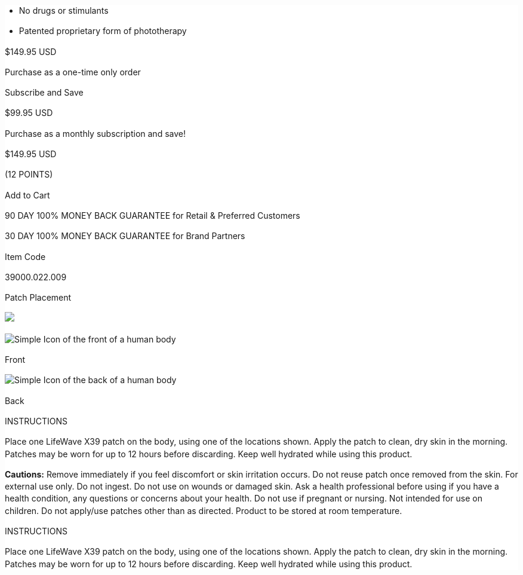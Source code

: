 - No drugs or stimulants

- Patented proprietary form of phototherapy


$149.95 USD

Purchase as a one-time only order


Subscribe and Save


$99.95 USD


Purchase as a monthly subscription and save!

$149.95 USD

(12 POINTS)

Add to Cart

90 DAY 100% MONEY BACK GUARANTEE for Retail & Preferred Customers

30 DAY 100% MONEY BACK GUARANTEE for Brand Partners

Item Code

39000.022.009


Patch Placement


![](https://www.lifewave.com/Content/cms/public/assets/images/pdp/blue-divider-line.svg)

![Simple Icon of the front of a human body ](https://cdn.sanity.io/images/abq8rp7f/production/00e15f10c5273fd5fce75fe62bebcf6c61a15c42-319x818.png?auto=format)

Front

![Simple Icon of the back of a human body ](https://cdn.sanity.io/images/abq8rp7f/production/cc5be7f188c8384d76301fef5c8ea1f001c64d2d-319x818.png?auto=format)

Back

INSTRUCTIONS

Place one LifeWave X39 patch on the body, using one of the locations shown. Apply the patch to clean, dry skin in the morning. Patches may be worn for up to 12 hours before discarding. Keep well hydrated while using this product.

**Cautions:** Remove immediately if you feel discomfort or skin irritation occurs. Do not reuse patch once removed from the skin. For external use only. Do not ingest. Do not use on wounds or damaged skin. Ask a health professional before using if you have a health condition, any questions or concerns about your health. Do not use if pregnant or nursing. Not intended for use on children. Do not apply/use patches other than as directed. Product to be stored at room temperature.

INSTRUCTIONS

Place one LifeWave X39 patch on the body, using one of the locations shown. Apply the patch to clean, dry skin in the morning. Patches may be worn for up to 12 hours before discarding. Keep well hydrated while using this product.
